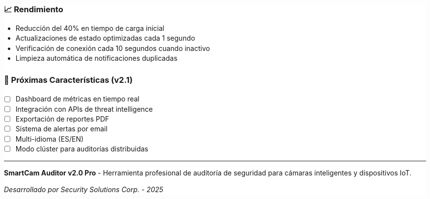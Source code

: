 ### 📈 Rendimiento

- Reducción del 40% en tiempo de carga inicial
- Actualizaciones de estado optimizadas cada 1 segundo
- Verificación de conexión cada 10 segundos cuando inactivo
- Limpieza automática de notificaciones duplicadas

### 🚀 Próximas Características (v2.1)

- [ ] Dashboard de métricas en tiempo real
- [ ] Integración con APIs de threat intelligence
- [ ] Exportación de reportes PDF
- [ ] Sistema de alertas por email
- [ ] Multi-idioma (ES/EN)
- [ ] Modo clúster para auditorías distribuidas

---

**SmartCam Auditor v2.0 Pro** - Herramienta profesional de auditoría de seguridad para cámaras inteligentes y dispositivos IoT.

*Desarrollado por Security Solutions Corp. - 2025*

